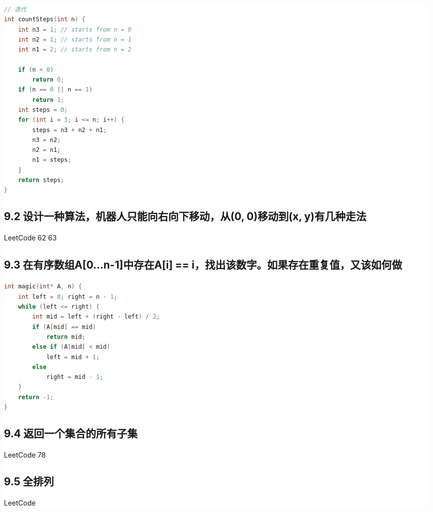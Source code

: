 ```C
// 迭代
int countSteps(int n) {
    int n3 = 1; // starts from n = 0
    int n2 = 1; // starts from n = 1
    int n1 = 2; // starts from n = 2

    if (n < 0)
        return 0;
    if (n == 0 || n == 1)
        return 1;
    int steps = 0;
    for (int i = 3; i <= n; i++) {
        steps = n3 + n2 + n1;
        n3 = n2;
        n2 = n1;
        n1 = steps;
    }
    return steps;
}
```

9.2 设计一种算法，机器人只能向右向下移动，从(0, 0)移动到(x, y)有几种走法
------

LeetCode 62 63

9.3 在有序数组A[0...n-1]中存在A[i] == i，找出该数字。如果存在重复值，又该如何做
------

```C
int magic(int* A, n) {
    int left = 0; right = n - 1;
    while (left <= right) {
        int mid = left + (right - left) / 2;
        if (A[mid] == mid)
            return mid;
        else if (A[mid] < mid)
            left = mid + 1;
        else
            right = mid - 1;
    }
    return -1;
}
```

9.4 返回一个集合的所有子集
------

LeetCode 78

9.5 全排列
------

LeetCode
